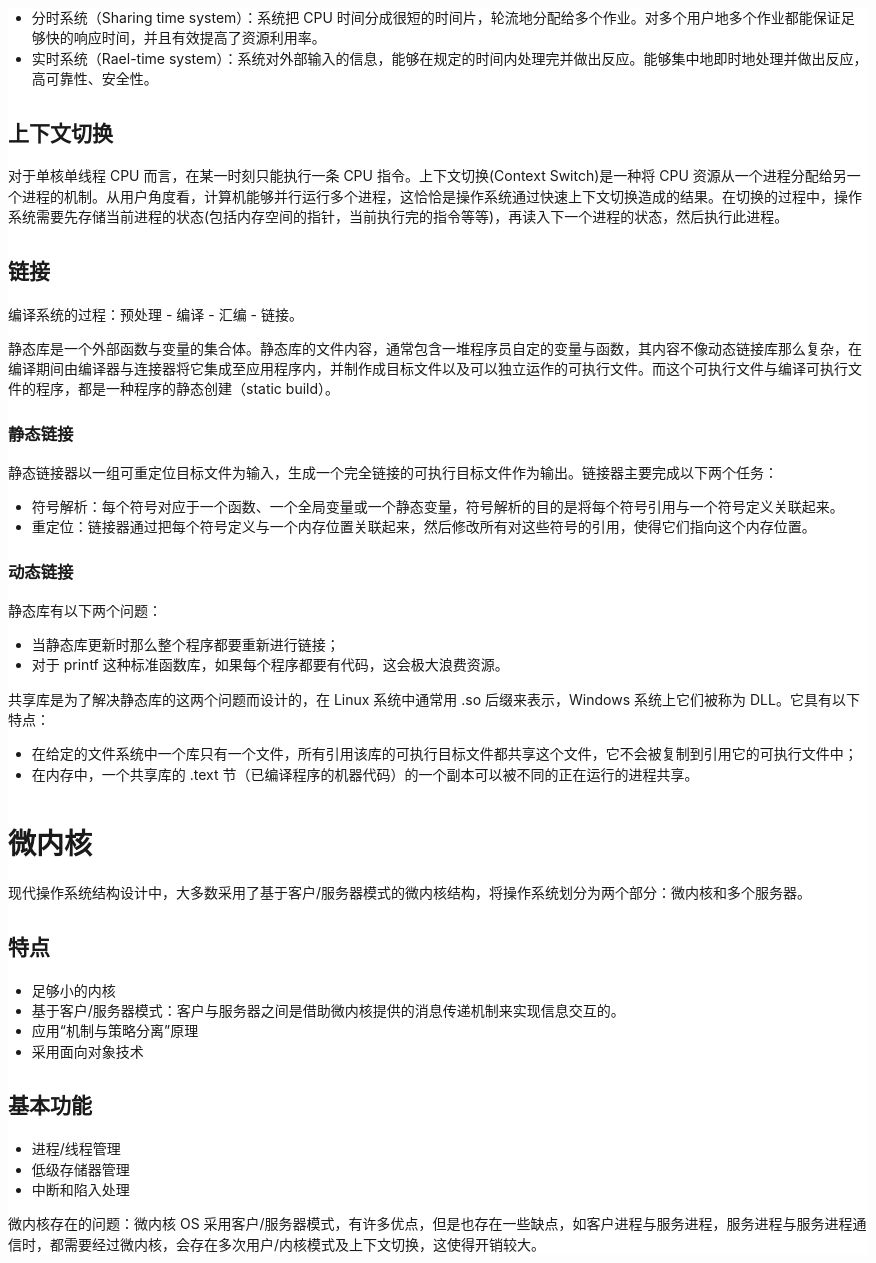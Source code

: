 - 分时系统（Sharing time system）：系统把 CPU 时间分成很短的时间片，轮流地分配给多个作业。对多个用户地多个作业都能保证足够快的响应时间，并且有效提高了资源利用率。
- 实时系统（Rael-time system）：系统对外部输入的信息，能够在规定的时间内处理完并做出反应。能够集中地即时地处理并做出反应，高可靠性、安全性。

## 上下文切换

对于单核单线程 CPU 而言，在某一时刻只能执行一条 CPU 指令。上下文切换(Context Switch)是一种将 CPU 资源从一个进程分配给另一个进程的机制。从用户角度看，计算机能够并行运行多个进程，这恰恰是操作系统通过快速上下文切换造成的结果。在切换的过程中，操作系统需要先存储当前进程的状态(包括内存空间的指针，当前执行完的指令等等)，再读入下一个进程的状态，然后执行此进程。

## 链接

编译系统的过程：预处理 - 编译 - 汇编 - 链接。

静态库是一个外部函数与变量的集合体。静态库的文件内容，通常包含一堆程序员自定的变量与函数，其内容不像动态链接库那么复杂，在编译期间由编译器与连接器将它集成至应用程序内，并制作成目标文件以及可以独立运作的可执行文件。而这个可执行文件与编译可执行文件的程序，都是一种程序的静态创建（static build）。

### 静态链接

静态链接器以一组可重定位目标文件为输入，生成一个完全链接的可执行目标文件作为输出。链接器主要完成以下两个任务：

- 符号解析：每个符号对应于一个函数、一个全局变量或一个静态变量，符号解析的目的是将每个符号引用与一个符号定义关联起来。
- 重定位：链接器通过把每个符号定义与一个内存位置关联起来，然后修改所有对这些符号的引用，使得它们指向这个内存位置。

### 动态链接

静态库有以下两个问题：

- 当静态库更新时那么整个程序都要重新进行链接；
- 对于 printf 这种标准函数库，如果每个程序都要有代码，这会极大浪费资源。

共享库是为了解决静态库的这两个问题而设计的，在 Linux 系统中通常用 .so 后缀来表示，Windows 系统上它们被称为 DLL。它具有以下特点：

- 在给定的文件系统中一个库只有一个文件，所有引用该库的可执行目标文件都共享这个文件，它不会被复制到引用它的可执行文件中；
- 在内存中，一个共享库的 .text 节（已编译程序的机器代码）的一个副本可以被不同的正在运行的进程共享。

# 微内核

现代操作系统结构设计中，大多数采用了基于客户/服务器模式的微内核结构，将操作系统划分为两个部分：微内核和多个服务器。

## 特点

- 足够小的内核
- 基于客户/服务器模式：客户与服务器之间是借助微内核提供的消息传递机制来实现信息交互的。
- 应用“机制与策略分离”原理
- 采用面向对象技术

## 基本功能

- 进程/线程管理
- 低级存储器管理
- 中断和陷入处理

微内核存在的问题：微内核 OS 采用客户/服务器模式，有许多优点，但是也存在一些缺点，如客户进程与服务进程，服务进程与服务进程通信时，都需要经过微内核，会存在多次用户/内核模式及上下文切换，这使得开销较大。
